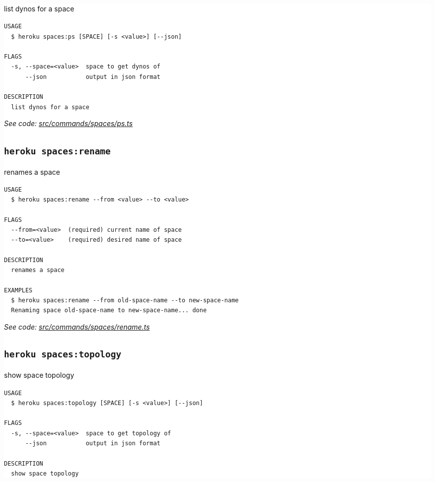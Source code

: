 list dynos for a space

```
USAGE
  $ heroku spaces:ps [SPACE] [-s <value>] [--json]

FLAGS
  -s, --space=<value>  space to get dynos of
      --json           output in json format

DESCRIPTION
  list dynos for a space
```

_See code: [src/commands/spaces/ps.ts](https://github.com/heroku/cli/blob/v10.0.0-beta.2/packages/cli/src/commands/spaces/ps.ts)_

## `heroku spaces:rename`

renames a space

```
USAGE
  $ heroku spaces:rename --from <value> --to <value>

FLAGS
  --from=<value>  (required) current name of space
  --to=<value>    (required) desired name of space

DESCRIPTION
  renames a space

EXAMPLES
  $ heroku spaces:rename --from old-space-name --to new-space-name
  Renaming space old-space-name to new-space-name... done
```

_See code: [src/commands/spaces/rename.ts](https://github.com/heroku/cli/blob/v10.0.0-beta.2/packages/cli/src/commands/spaces/rename.ts)_

## `heroku spaces:topology`

show space topology

```
USAGE
  $ heroku spaces:topology [SPACE] [-s <value>] [--json]

FLAGS
  -s, --space=<value>  space to get topology of
      --json           output in json format

DESCRIPTION
  show space topology
```
